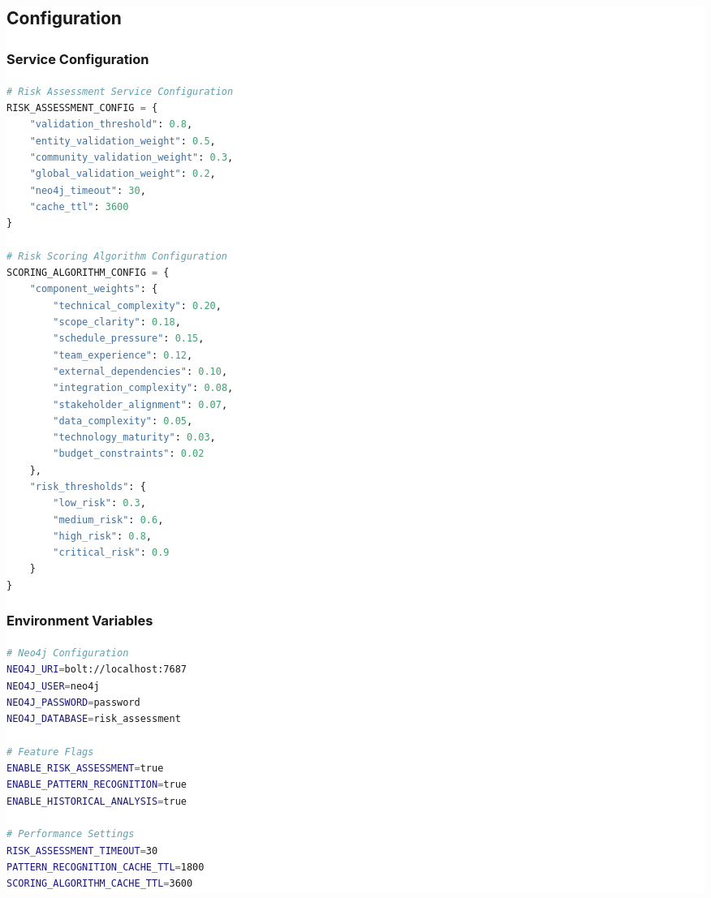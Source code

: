 ## Configuration

### Service Configuration

```python
# Risk Assessment Service Configuration
RISK_ASSESSMENT_CONFIG = {
    "validation_threshold": 0.8,
    "entity_validation_weight": 0.5,
    "community_validation_weight": 0.3,
    "global_validation_weight": 0.2,
    "neo4j_timeout": 30,
    "cache_ttl": 3600
}

# Risk Scoring Algorithm Configuration
SCORING_ALGORITHM_CONFIG = {
    "component_weights": {
        "technical_complexity": 0.20,
        "scope_clarity": 0.18,
        "schedule_pressure": 0.15,
        "team_experience": 0.12,
        "external_dependencies": 0.10,
        "integration_complexity": 0.08,
        "stakeholder_alignment": 0.07,
        "data_complexity": 0.05,
        "technology_maturity": 0.03,
        "budget_constraints": 0.02
    },
    "risk_thresholds": {
        "low_risk": 0.3,
        "medium_risk": 0.6,
        "high_risk": 0.8,
        "critical_risk": 0.9
    }
}
```

### Environment Variables

```bash
# Neo4j Configuration
NEO4J_URI=bolt://localhost:7687
NEO4J_USER=neo4j
NEO4J_PASSWORD=password
NEO4J_DATABASE=risk_assessment

# Feature Flags
ENABLE_RISK_ASSESSMENT=true
ENABLE_PATTERN_RECOGNITION=true
ENABLE_HISTORICAL_ANALYSIS=true

# Performance Settings
RISK_ASSESSMENT_TIMEOUT=30
PATTERN_RECOGNITION_CACHE_TTL=1800
SCORING_ALGORITHM_CACHE_TTL=3600
```
